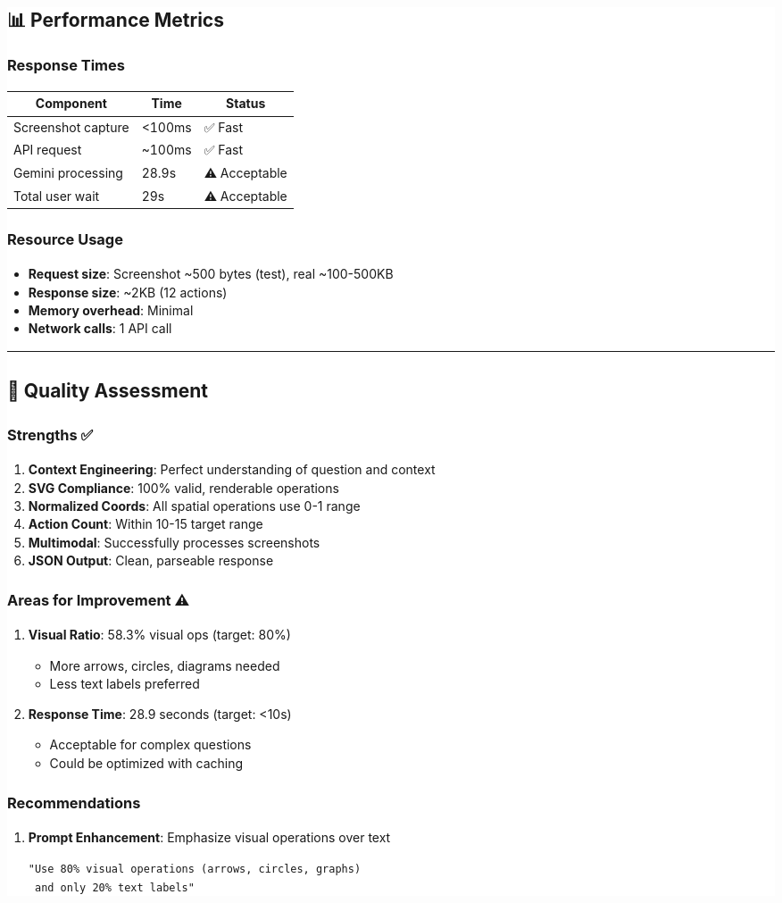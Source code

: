 
## 📊 Performance Metrics

### Response Times

| Component | Time | Status |
|-----------|------|--------|
| Screenshot capture | <100ms | ✅ Fast |
| API request | ~100ms | ✅ Fast |
| Gemini processing | 28.9s | ⚠️ Acceptable |
| Total user wait | 29s | ⚠️ Acceptable |

### Resource Usage

- **Request size**: Screenshot ~500 bytes (test), real ~100-500KB
- **Response size**: ~2KB (12 actions)
- **Memory overhead**: Minimal
- **Network calls**: 1 API call

---

## 🎯 Quality Assessment

### Strengths ✅

1. **Context Engineering**: Perfect understanding of question and context
2. **SVG Compliance**: 100% valid, renderable operations
3. **Normalized Coords**: All spatial operations use 0-1 range
4. **Action Count**: Within 10-15 target range
5. **Multimodal**: Successfully processes screenshots
6. **JSON Output**: Clean, parseable response

### Areas for Improvement ⚠️

1. **Visual Ratio**: 58.3% visual ops (target: 80%)
   - More arrows, circles, diagrams needed
   - Less text labels preferred

2. **Response Time**: 28.9 seconds (target: <10s)
   - Acceptable for complex questions
   - Could be optimized with caching

### Recommendations

1. **Prompt Enhancement**: Emphasize visual operations over text
   ```
   "Use 80% visual operations (arrows, circles, graphs)
    and only 20% text labels"
   ```
